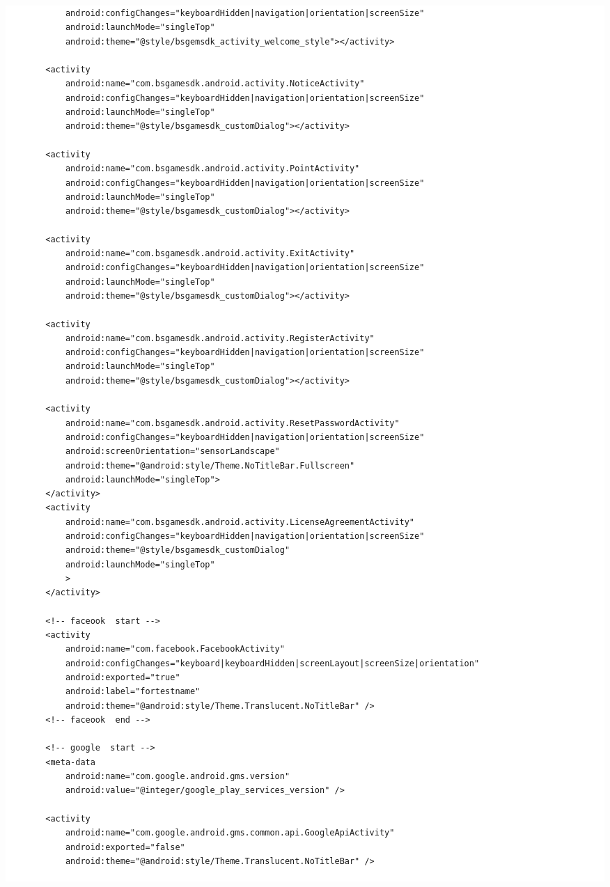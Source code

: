 ```
            android:configChanges="keyboardHidden|navigation|orientation|screenSize"
            android:launchMode="singleTop"
            android:theme="@style/bsgemsdk_activity_welcome_style"></activity>

        <activity
            android:name="com.bsgamesdk.android.activity.NoticeActivity"
            android:configChanges="keyboardHidden|navigation|orientation|screenSize"
            android:launchMode="singleTop"
            android:theme="@style/bsgamesdk_customDialog"></activity>

        <activity
            android:name="com.bsgamesdk.android.activity.PointActivity"
            android:configChanges="keyboardHidden|navigation|orientation|screenSize"
            android:launchMode="singleTop"
            android:theme="@style/bsgamesdk_customDialog"></activity>

        <activity
            android:name="com.bsgamesdk.android.activity.ExitActivity"
            android:configChanges="keyboardHidden|navigation|orientation|screenSize"
            android:launchMode="singleTop"
            android:theme="@style/bsgamesdk_customDialog"></activity>

        <activity
            android:name="com.bsgamesdk.android.activity.RegisterActivity"
            android:configChanges="keyboardHidden|navigation|orientation|screenSize"
            android:launchMode="singleTop"
            android:theme="@style/bsgamesdk_customDialog"></activity>

        <activity
            android:name="com.bsgamesdk.android.activity.ResetPasswordActivity"
            android:configChanges="keyboardHidden|navigation|orientation|screenSize"
            android:screenOrientation="sensorLandscape"
            android:theme="@android:style/Theme.NoTitleBar.Fullscreen"
            android:launchMode="singleTop">
        </activity>
        <activity
            android:name="com.bsgamesdk.android.activity.LicenseAgreementActivity"
            android:configChanges="keyboardHidden|navigation|orientation|screenSize"
            android:theme="@style/bsgamesdk_customDialog"
            android:launchMode="singleTop"
            >
        </activity>

        <!-- faceook  start -->
        <activity
            android:name="com.facebook.FacebookActivity"
            android:configChanges="keyboard|keyboardHidden|screenLayout|screenSize|orientation"
            android:exported="true"
            android:label="fortestname"
            android:theme="@android:style/Theme.Translucent.NoTitleBar" />
        <!-- faceook  end -->

        <!-- google  start -->
        <meta-data
            android:name="com.google.android.gms.version"
            android:value="@integer/google_play_services_version" />

        <activity
            android:name="com.google.android.gms.common.api.GoogleApiActivity"
            android:exported="false"
            android:theme="@android:style/Theme.Translucent.NoTitleBar" />


```